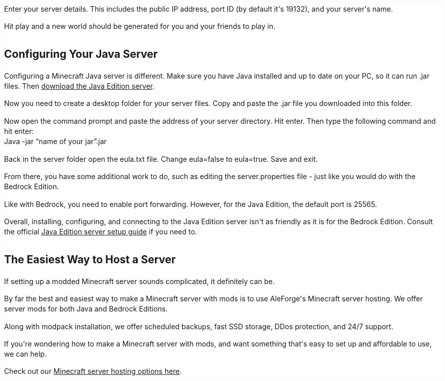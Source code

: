 Enter your server details. This includes the public IP address, port ID (by default it's 19132), and your server's name.

Hit play and a new world should be generated for you and your friends to play in.

## Configuring Your Java Server

Configuring a Minecraft Java server is different. Make sure you have Java installed and up to date on your PC, so it can run .jar files. Then [download the Java Edition server](https://www.minecraft.net/en-us/download/server).

Now you need to create a desktop folder for your server files. Copy and paste the .jar file you downloaded into this folder.

Now open the command prompt and paste the address of your server directory. Hit enter. Then type the following command and hit enter:  
Java -jar “name of your jar”.jar

Back in the server folder open the eula.txt file. Change eula=false to eula=true. Save and exit.

From there, you have some additional work to do, such as editing the server.properties file - just like you would do with the Bedrock Edition.

Like with Bedrock, you need to enable port forwarding. However, for the Java Edition, the default port is 25565.

Overall, installing, configuring, and connecting to the Java Edition server isn't as friendly as it is for the Bedrock Edition. Consult the official [Java Edition server setup guide](https://help.minecraft.net/hc/en-us/articles/360058525452-How-to-Setup-a-Minecraft-Java-Edition-Server) if you need to.

## The Easiest Way to Host a Server

If setting up a modded Minecraft server sounds complicated, it definitely can be.

By far the best and easiest way to make a Minecraft server with mods is to use AleForge's Minecraft server hosting. We offer server mods for both Java and Bedrock Editions.

Along with modpack installation, we offer scheduled backups, fast SSD storage, DDos protection, and 24/7 support.

If you're wondering how to make a Minecraft server with mods, and want something that's easy to set up and affordable to use, we can help.

Check out our [Minecraft server hosting options here](https://aleforge.net/games/minecraft).

